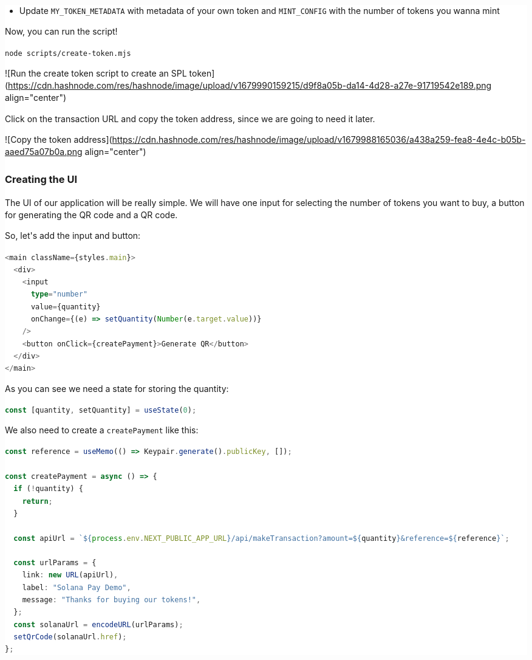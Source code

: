 * Update `MY_TOKEN_METADATA` with metadata of your own token and `MINT_CONFIG` with the number of tokens you wanna mint
    

Now, you can run the script!

```bash
node scripts/create-token.mjs
```

![Run the create token script to create an SPL token](https://cdn.hashnode.com/res/hashnode/image/upload/v1679990159215/d9f8a05b-da14-4d28-a27e-91719542e189.png align="center")

Click on the transaction URL and copy the token address, since we are going to need it later.

![Copy the token address](https://cdn.hashnode.com/res/hashnode/image/upload/v1679988165036/a438a259-fea8-4e4c-b05b-aaed75a07b0a.png align="center")

### Creating the UI

The UI of our application will be really simple. We will have one input for selecting the number of tokens you want to buy, a button for generating the QR code and a QR code.

So, let's add the input and button:

```typescript
<main className={styles.main}>
  <div>
    <input
      type="number"
      value={quantity}
      onChange={(e) => setQuantity(Number(e.target.value))}
    />
    <button onClick={createPayment}>Generate QR</button>
  </div>
</main>
```

As you can see we need a state for storing the quantity:

```typescript
const [quantity, setQuantity] = useState(0);
```

We also need to create a `createPayment` like this:

```typescript
const reference = useMemo(() => Keypair.generate().publicKey, []);

const createPayment = async () => {
  if (!quantity) {
    return;
  }

  const apiUrl = `${process.env.NEXT_PUBLIC_APP_URL}/api/makeTransaction?amount=${quantity}&reference=${reference}`;

  const urlParams = {
    link: new URL(apiUrl),
    label: "Solana Pay Demo",
    message: "Thanks for buying our tokens!",
  };
  const solanaUrl = encodeURL(urlParams);
  setQrCode(solanaUrl.href);
};
```
